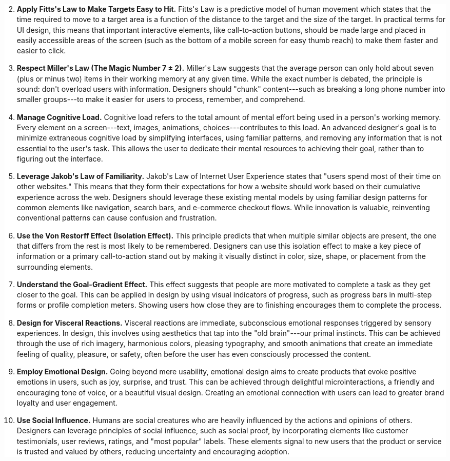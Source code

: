 2.  **Apply Fitts's Law to Make Targets Easy to Hit.** Fitts's Law is a predictive model of human movement which states that the time required to move to a target area is a function of the distance to the target and the size of the target. In practical terms for UI design, this means that important interactive elements, like call-to-action buttons, should be made large and placed in easily accessible areas of the screen (such as the bottom of a mobile screen for easy thumb reach) to make them faster and easier to click.

3.  **Respect Miller's Law (The Magic Number 7 ± 2).** Miller's Law suggests that the average person can only hold about seven (plus or minus two) items in their working memory at any given time. While the exact number is debated, the principle is sound: don't overload users with information. Designers should "chunk" content---such as breaking a long phone number into smaller groups---to make it easier for users to process, remember, and comprehend.

4.  **Manage Cognitive Load.** Cognitive load refers to the total amount of mental effort being used in a person's working memory. Every element on a screen---text, images, animations, choices---contributes to this load. An advanced designer's goal is to minimize extraneous cognitive load by simplifying interfaces, using familiar patterns, and removing any information that is not essential to the user's task. This allows the user to dedicate their mental resources to achieving their goal, rather than to figuring out the interface.

5.  **Leverage Jakob's Law of Familiarity.** Jakob's Law of Internet User Experience states that "users spend most of their time on other websites." This means that they form their expectations for how a website should work based on their cumulative experience across the web. Designers should leverage these existing mental models by using familiar design patterns for common elements like navigation, search bars, and e-commerce checkout flows. While innovation is valuable, reinventing conventional patterns can cause confusion and frustration.

6.  **Use the Von Restorff Effect (Isolation Effect).** This principle predicts that when multiple similar objects are present, the one that differs from the rest is most likely to be remembered. Designers can use this isolation effect to make a key piece of information or a primary call-to-action stand out by making it visually distinct in color, size, shape, or placement from the surrounding elements.

7.  **Understand the Goal-Gradient Effect.** This effect suggests that people are more motivated to complete a task as they get closer to the goal. This can be applied in design by using visual indicators of progress, such as progress bars in multi-step forms or profile completion meters. Showing users how close they are to finishing encourages them to complete the process.

8.  **Design for Visceral Reactions.** Visceral reactions are immediate, subconscious emotional responses triggered by sensory experiences. In design, this involves using aesthetics that tap into the "old brain"---our primal instincts. This can be achieved through the use of rich imagery, harmonious colors, pleasing typography, and smooth animations that create an immediate feeling of quality, pleasure, or safety, often before the user has even consciously processed the content.

9.  **Employ Emotional Design.** Going beyond mere usability, emotional design aims to create products that evoke positive emotions in users, such as joy, surprise, and trust. This can be achieved through delightful microinteractions, a friendly and encouraging tone of voice, or a beautiful visual design. Creating an emotional connection with users can lead to greater brand loyalty and user engagement.

10. **Use Social Influence.** Humans are social creatures who are heavily influenced by the actions and opinions of others. Designers can leverage principles of social influence, such as social proof, by incorporating elements like customer testimonials, user reviews, ratings, and "most popular" labels. These elements signal to new users that the product or service is trusted and valued by others, reducing uncertainty and encouraging adoption.
